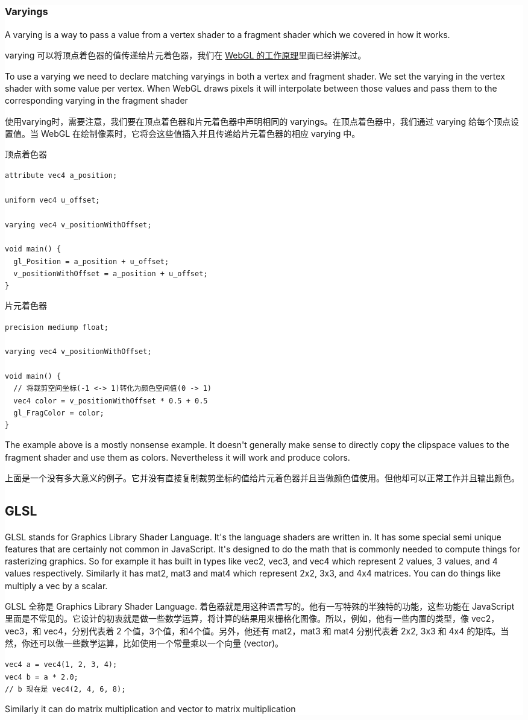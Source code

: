 ### Varyings
A varying is a way to pass a value from a vertex shader to a fragment shader which we covered in how it works.

varying 可以将顶点着色器的值传递给片元着色器，我们在 [WebGL 的工作原理][14]里面已经讲解过。

To use a varying we need to declare matching varyings in both a vertex and fragment shader. We set the varying in the vertex shader with some value per vertex. When WebGL draws pixels it will interpolate between those values and pass them to the corresponding varying in the fragment shader

使用varying时，需要注意，我们要在顶点着色器和片元着色器中声明相同的 varyings。在顶点着色器中，我们通过 varying 给每个顶点设置值。当 WebGL 在绘制像素时，它将会这些值插入并且传递给片元着色器的相应 varying 中。

顶点着色器
```
attribute vec4 a_position;
 
uniform vec4 u_offset;
 
varying vec4 v_positionWithOffset;
 
void main() {
  gl_Position = a_position + u_offset;
  v_positionWithOffset = a_position + u_offset;
}
```
片元着色器
```
precision mediump float;
 
varying vec4 v_positionWithOffset;
 
void main() {
  // 将裁剪空间坐标(-1 <-> 1)转化为颜色空间值(0 -> 1)
  vec4 color = v_positionWithOffset * 0.5 + 0.5
  gl_FragColor = color;
}
```

The example above is a mostly nonsense example. It doesn't generally make sense to directly copy the clipspace values to the fragment shader and use them as colors. Nevertheless it will work and produce colors.

上面是一个没有多大意义的例子。它并没有直接复制裁剪坐标的值给片元着色器并且当做颜色值使用。但他却可以正常工作并且输出颜色。

## GLSL
GLSL stands for Graphics Library Shader Language. It's the language shaders are written in. It has some special semi unique features that are certainly not common in JavaScript. It's designed to do the math that is commonly needed to compute things for rasterizing graphics. So for example it has built in types like vec2, vec3, and vec4 which represent 2 values, 3 values, and 4 values respectively. Similarly it has mat2, mat3 and mat4 which represent 2x2, 3x3, and 4x4 matrices. You can do things like multiply a vec by a scalar.

GLSL 全称是 Graphics Library Shader Language. 着色器就是用这种语言写的。他有一写特殊的半独特的功能，这些功能在 JavaScript 里面是不常见的。它设计的初衷就是做一些数学运算，将计算的结果用来栅格化图像。所以，例如，他有一些内置的类型，像 vec2，vec3，和 vec4，分别代表着 2 个值，3个值，和4个值。另外，他还有 mat2，mat3 和 mat4 分别代表着 2x2, 3x3 和 4x4 的矩阵。当然，你还可以做一些数学运算，比如使用一个常量乘以一个向量 (vector)。
```
vec4 a = vec4(1, 2, 3, 4);
vec4 b = a * 2.0;
// b 现在是 vec4(2, 4, 6, 8);
```
Similarly it can do matrix multiplication and vector to matrix multiplication


  [1]: http://webglfundamentals.org/webgl/lessons/webgl-fundamentals.html
  [2]: http://webglfundamentals.org/webgl/lessons/webgl-how-it-works.html
  [3]: http://webglfundamentals.org/webgl/lessons/webgl-how-it-works.html
  [4]: http://webglfundamentals.org/webgl/lessons/webgl-shaders-and-glsl.html#attributes
  [5]: http://webglfundamentals.org/webgl/lessons/webgl-shaders-and-glsl.html#uniforms
  [6]: http://webglfundamentals.org/webgl/lessons/webgl-shaders-and-glsl.html#textures-in-vertex-shaders
  [7]: http://webglfundamentals.org/webgl/lessons/webgl-how-it-works.html
  [8]: http://webglfundamentals.org/webgl/lessons/webgl-fundamentals.html
  [9]: http://webglfundamentals.org/webgl/lessons/webgl-shaders-and-glsl.html#textures-in-fragment-shaders
  [10]: http://webglfundamentals.org/webgl/lessons/webgl-shaders-and-glsl.html#uniforms
  [11]: http://webglfundamentals.org/webgl/lessons/webgl-shaders-and-glsl.html#textures-in-vertex-shaders
  [12]: http://webglfundamentals.org/webgl/lessons/webgl-shaders-and-glsl.html#varyings
  [13]: http://webglfundamentals.org/webgl/lessons/webgl-shaders-and-glsl.html#uniforms
  [14]: http://webglfundamentals.org/webgl/lessons/webgl-how-it-works.html
  [15]: https://www.khronos.org/files/webgl/webgl-reference-card-1_0.pdf
  [16]: https://www.khronos.org/files/opengles_shading_language.pdf
  [17]: http://webglfundamentals.org/webgl/lessons/webgl-boilerplate.html
  [18]: http://webglfundamentals.org/webgl/lessons/webgl-image-processing.html
  [19]: http://webglfundamentals.org/webgl/lessons/webgl-2d-translation.html
  [20]: http://stackoverflow.com/questions/tagged/webgl
  [21]: http://github.com/greggman/webgl-fundamentals/issues